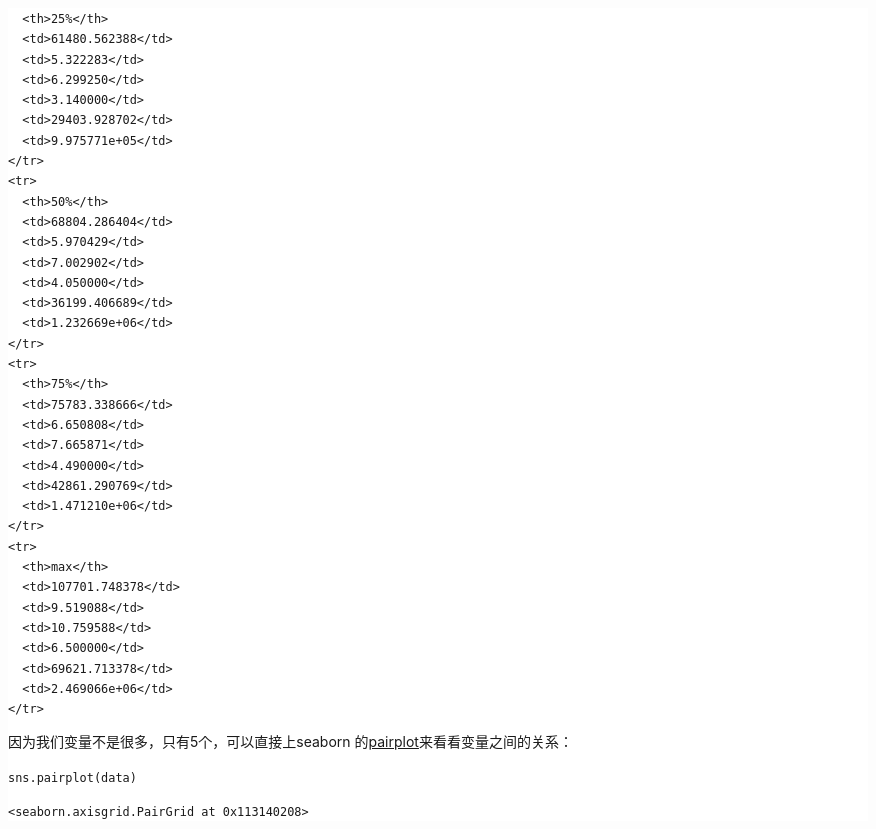      <th>25%</th>
      <td>61480.562388</td>
      <td>5.322283</td>
      <td>6.299250</td>
      <td>3.140000</td>
      <td>29403.928702</td>
      <td>9.975771e+05</td>
    </tr>
    <tr>
      <th>50%</th>
      <td>68804.286404</td>
      <td>5.970429</td>
      <td>7.002902</td>
      <td>4.050000</td>
      <td>36199.406689</td>
      <td>1.232669e+06</td>
    </tr>
    <tr>
      <th>75%</th>
      <td>75783.338666</td>
      <td>6.650808</td>
      <td>7.665871</td>
      <td>4.490000</td>
      <td>42861.290769</td>
      <td>1.471210e+06</td>
    </tr>
    <tr>
      <th>max</th>
      <td>107701.748378</td>
      <td>9.519088</td>
      <td>10.759588</td>
      <td>6.500000</td>
      <td>69621.713378</td>
      <td>2.469066e+06</td>
    </tr>
  </tbody>
</table>
</div>



因为我们变量不是很多，只有5个，可以直接上seaborn 的[pairplot](https://seaborn.pydata.org/generated/seaborn.pairplot.html)来看看变量之间的关系：


```python
sns.pairplot(data)
```




    <seaborn.axisgrid.PairGrid at 0x113140208>



